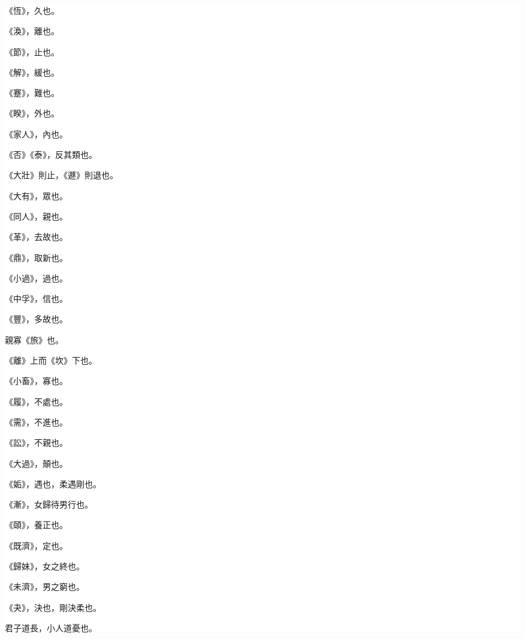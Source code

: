 《恆》，久也。
 		
《渙》，離也。
 		
《節》，止也。
 		
《解》，緩也。
 		
《蹇》，難也。
 		
《睽》，外也。
 		
《家人》，內也。
 		
《否》《泰》，反其類也。
 		
《大壯》則止，《遯》則退也。
 		
《大有》，眾也。
 		
《同人》，親也。
 		
《革》，去故也。
 		
《鼎》，取新也。
 		
《小過》，過也。
 		
《中孚》，信也。
 		
《豐》，多故也。
 		
親寡《旅》也。
 		
《離》上而《坎》下也。
 		
《小畜》，寡也。
 		
《履》，不處也。
 		
《需》，不進也。
 		
《訟》，不親也。
 		
《大過》，顛也。
 		
《姤》，遇也，柔遇剛也。
 		
《漸》，女歸待男行也。
 		
《頤》，養正也。
 		
《既濟》，定也。
 		
《歸妹》，女之終也。
 		
《未濟》，男之窮也。
 		
《夬》，決也，剛決柔也。
 		
君子道長，小人道憂也。













